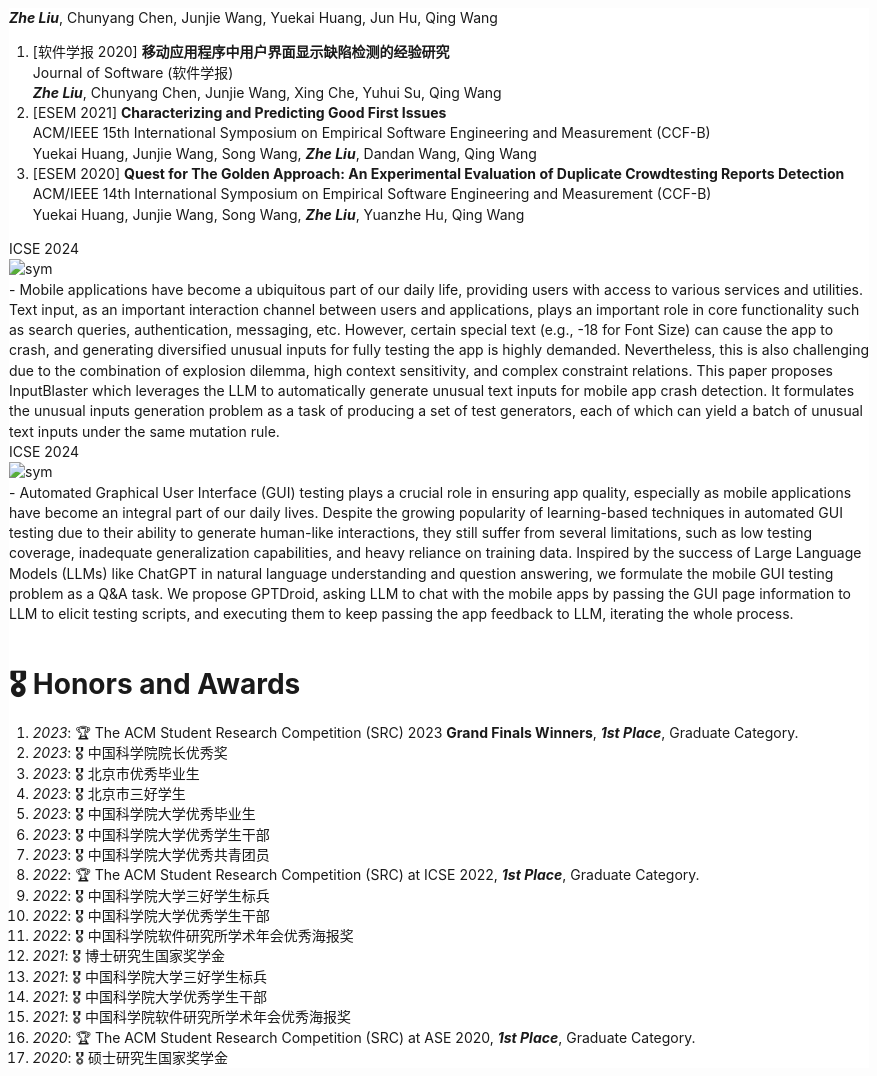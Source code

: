    ***Zhe Liu***, Chunyang Chen, Junjie Wang, Yuekai Huang, Jun Hu, Qing Wang
1. [软件学报 2020] **移动应用程序中用户界面显示缺陷检测的经验研究**  
   Journal of Software (软件学报)  
   ***Zhe Liu***, Chunyang Chen, Junjie Wang, Xing Che, Yuhui Su, Qing Wang
1. [ESEM 2021] **Characterizing and Predicting Good First Issues**  
   ACM/IEEE 15th International Symposium on Empirical Software Engineering and Measurement (CCF-B)  
   Yuekai Huang, Junjie Wang, Song Wang, ***Zhe Liu***, Dandan Wang, Qing Wang
1. [ESEM 2020] **Quest for The Golden Approach: An Experimental Evaluation of Duplicate Crowdtesting Reports Detection**  
   ACM/IEEE 14th International Symposium on Empirical Software Engineering and Measurement (CCF-B)  
   Yuekai Huang, Junjie Wang, Song Wang, ***Zhe Liu***, Yuanzhe Hu, Qing Wang

<div class='paper-box'><div class='paper-box-image'><div><div class="badge">ICSE 2024</div><img src='images/ICSE24-1.png' alt="sym" width="100%"></div></div>
<div class='paper-box-text' markdown="1">
- Mobile applications have become a ubiquitous part of our daily life, providing users with access to various services and utilities. Text input, as an important interaction channel between users and applications, plays an important role in core functionality such as search queries, authentication, messaging, etc. However, certain special text (e.g., -18 for Font Size) can cause the app to crash, and generating diversified unusual inputs for fully testing the app is highly demanded. Nevertheless, this is also challenging due to the combination of explosion dilemma, high context sensitivity, and complex constraint relations. This paper proposes InputBlaster which leverages the LLM to automatically generate unusual text inputs for mobile app crash detection. It formulates the unusual inputs generation problem as a task of producing a set of test generators, each of which can yield a batch of unusual text inputs under the same mutation rule. 
</div>
</div>

<div class='paper-box'><div class='paper-box-image'><div><div class="badge">ICSE 2024</div><img src='images/ICSE24-2.png' alt="sym" width="100%"></div></div>
<div class='paper-box-text' markdown="1">
- Automated Graphical User Interface (GUI) testing plays a crucial role in ensuring app quality, especially as mobile applications have become an integral part of our daily lives. Despite the growing popularity of learning-based techniques in automated GUI testing due to their ability to generate human-like interactions, they still suffer from several limitations, such as low testing coverage, inadequate generalization capabilities, and heavy reliance on training data. Inspired by the success of Large Language Models (LLMs) like ChatGPT in natural language understanding and question answering, we formulate the mobile GUI testing problem as a Q&A task. We propose GPTDroid, asking LLM to chat with the mobile apps by passing the GUI page information to LLM to elicit testing scripts, and executing them to keep passing the app feedback to LLM, iterating the whole process.
</div>
</div>


# 🎖 Honors and Awards
1. *2023*: 🏆 The ACM Student Research Competition (SRC) 2023 **Grand Finals Winners**, ***1st Place***, Graduate Category.
2. *2023*: 🎖 中国科学院院长优秀奖
3. *2023*: 🎖 北京市优秀毕业生
4. *2023*: 🎖 北京市三好学生
5. *2023*: 🎖 中国科学院大学优秀毕业生
6. *2023*: 🎖 中国科学院大学优秀学生干部
7. *2023*: 🎖 中国科学院大学优秀共青团员
8. *2022*: 🏆 The ACM Student Research Competition (SRC) at ICSE 2022, ***1st Place***, Graduate Category.
9. *2022*: 🎖 中国科学院大学三好学生标兵
10. *2022*: 🎖 中国科学院大学优秀学生干部
11. *2022*: 🎖 中国科学院软件研究所学术年会优秀海报奖
12. *2021*: 🎖 博士研究生国家奖学金
13. *2021*: 🎖 中国科学院大学三好学生标兵
14. *2021*: 🎖 中国科学院大学优秀学生干部
15. *2021*: 🎖 中国科学院软件研究所学术年会优秀海报奖
16. *2020*: 🏆 The ACM Student Research Competition (SRC) at ASE 2020, ***1st Place***, Graduate Category.
17. *2020*: 🎖 硕士研究生国家奖学金